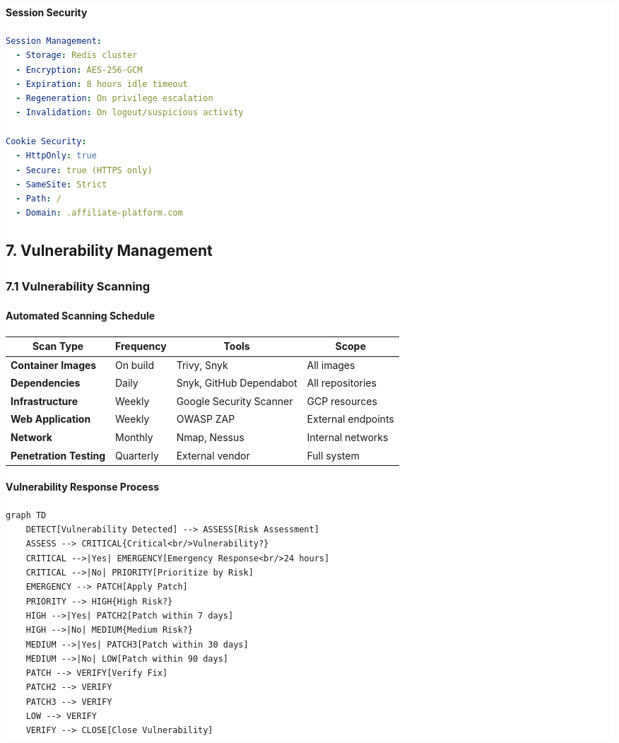 #### Session Security
```yaml
Session Management:
  - Storage: Redis cluster
  - Encryption: AES-256-GCM
  - Expiration: 8 hours idle timeout
  - Regeneration: On privilege escalation
  - Invalidation: On logout/suspicious activity

Cookie Security:
  - HttpOnly: true
  - Secure: true (HTTPS only)
  - SameSite: Strict
  - Path: /
  - Domain: .affiliate-platform.com
```

## 7. Vulnerability Management

### 7.1 Vulnerability Scanning

#### Automated Scanning Schedule
| Scan Type | Frequency | Tools | Scope |
|-----------|-----------|-------|-------|
| **Container Images** | On build | Trivy, Snyk | All images |
| **Dependencies** | Daily | Snyk, GitHub Dependabot | All repositories |
| **Infrastructure** | Weekly | Google Security Scanner | GCP resources |
| **Web Application** | Weekly | OWASP ZAP | External endpoints |
| **Network** | Monthly | Nmap, Nessus | Internal networks |
| **Penetration Testing** | Quarterly | External vendor | Full system |

#### Vulnerability Response Process
```mermaid
graph TD
    DETECT[Vulnerability Detected] --> ASSESS[Risk Assessment]
    ASSESS --> CRITICAL{Critical<br/>Vulnerability?}
    CRITICAL -->|Yes| EMERGENCY[Emergency Response<br/>24 hours]
    CRITICAL -->|No| PRIORITY[Prioritize by Risk]
    EMERGENCY --> PATCH[Apply Patch]
    PRIORITY --> HIGH{High Risk?}
    HIGH -->|Yes| PATCH2[Patch within 7 days]
    HIGH -->|No| MEDIUM{Medium Risk?}
    MEDIUM -->|Yes| PATCH3[Patch within 30 days]
    MEDIUM -->|No| LOW[Patch within 90 days]
    PATCH --> VERIFY[Verify Fix]
    PATCH2 --> VERIFY
    PATCH3 --> VERIFY
    LOW --> VERIFY
    VERIFY --> CLOSE[Close Vulnerability]
```
